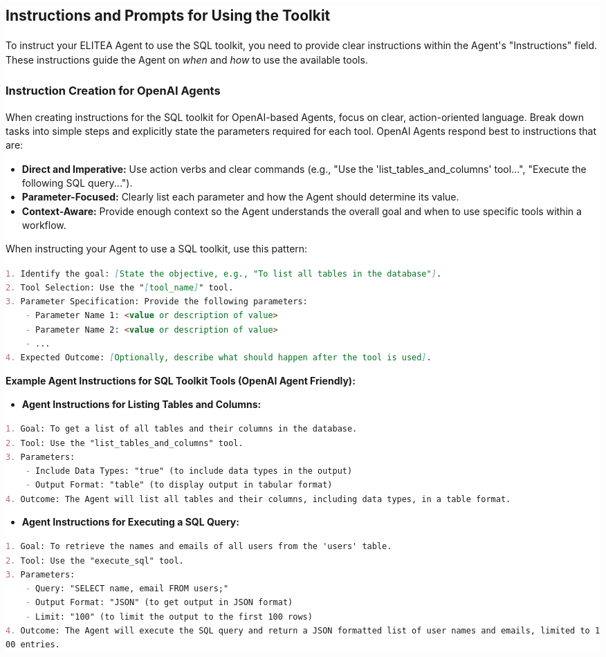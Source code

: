## Instructions and Prompts for Using the Toolkit

To instruct your ELITEA Agent to use the SQL toolkit, you need to provide clear instructions within the Agent's "Instructions" field. These instructions guide the Agent on *when* and *how* to use the available tools.

### Instruction Creation for OpenAI Agents

When creating instructions for the SQL toolkit for OpenAI-based Agents, focus on clear, action-oriented language. Break down tasks into simple steps and explicitly state the parameters required for each tool. OpenAI Agents respond best to instructions that are:

*   **Direct and Imperative:** Use action verbs and clear commands (e.g., "Use the 'list_tables_and_columns' tool...", "Execute the following SQL query...").
*   **Parameter-Focused:** Clearly list each parameter and how the Agent should determine its value.
*   **Context-Aware:** Provide enough context so the Agent understands the overall goal and when to use specific tools within a workflow.

When instructing your Agent to use a SQL toolkit, use this pattern:

```markdown
1. Identify the goal: [State the objective, e.g., "To list all tables in the database"].
2. Tool Selection: Use the "[tool_name]" tool.
3. Parameter Specification: Provide the following parameters:
    - Parameter Name 1: <value or description of value>
    - Parameter Name 2: <value or description of value>
    - ...
4. Expected Outcome: [Optionally, describe what should happen after the tool is used].
```

**Example Agent Instructions for SQL Toolkit Tools (OpenAI Agent Friendly):**

*   **Agent Instructions for Listing Tables and Columns:**

```markdown
1. Goal: To get a list of all tables and their columns in the database.
2. Tool: Use the "list_tables_and_columns" tool.
3. Parameters:
    - Include Data Types: "true" (to include data types in the output)
    - Output Format: "table" (to display output in tabular format)
4. Outcome: The Agent will list all tables and their columns, including data types, in a table format.
```

*   **Agent Instructions for Executing a SQL Query:**

```markdown
1. Goal: To retrieve the names and emails of all users from the 'users' table.
2. Tool: Use the "execute_sql" tool.
3. Parameters:
    - Query: "SELECT name, email FROM users;"
    - Output Format: "JSON" (to get output in JSON format)
    - Limit: "100" (to limit the output to the first 100 rows)
4. Outcome: The Agent will execute the SQL query and return a JSON formatted list of user names and emails, limited to 100 entries.
```
